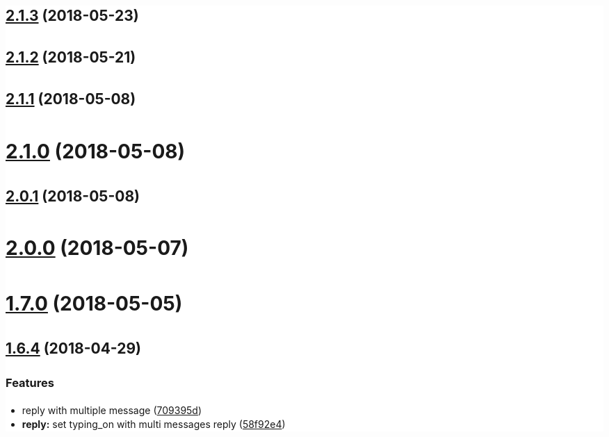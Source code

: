 

<a name="2.1.3"></a>
## [2.1.3](https://github.com/nossas/bonde-bot/compare/v2.1.2...v2.1.3) (2018-05-23)



<a name="2.1.2"></a>
## [2.1.2](https://github.com/nossas/bonde-bot/compare/v2.1.1...v2.1.2) (2018-05-21)



<a name="2.1.1"></a>
## [2.1.1](https://github.com/nossas/bonde-bot/compare/v2.1.0...v2.1.1) (2018-05-08)



<a name="2.1.0"></a>
# [2.1.0](https://github.com/nossas/bonde-bot/compare/v2.0.1...v2.1.0) (2018-05-08)



<a name="2.0.1"></a>
## [2.0.1](https://github.com/nossas/bonde-bot/compare/v2.0.0...v2.0.1) (2018-05-08)



<a name="2.0.0"></a>
# [2.0.0](https://github.com/nossas/bonde-bot/compare/v1.7.0...v2.0.0) (2018-05-07)



<a name="1.7.0"></a>
# [1.7.0](https://github.com/nossas/bonde-bot/compare/v1.6.4...v1.7.0) (2018-05-05)



<a name="1.6.4"></a>
## [1.6.4](https://github.com/nossas/bonde-bot/compare/v1.6.3...v1.6.4) (2018-04-29)


### Features

* reply with multiple message ([709395d](https://github.com/nossas/bonde-bot/commit/709395d))
* **reply:** set typing_on with multi messages reply ([58f92e4](https://github.com/nossas/bonde-bot/commit/58f92e4))
